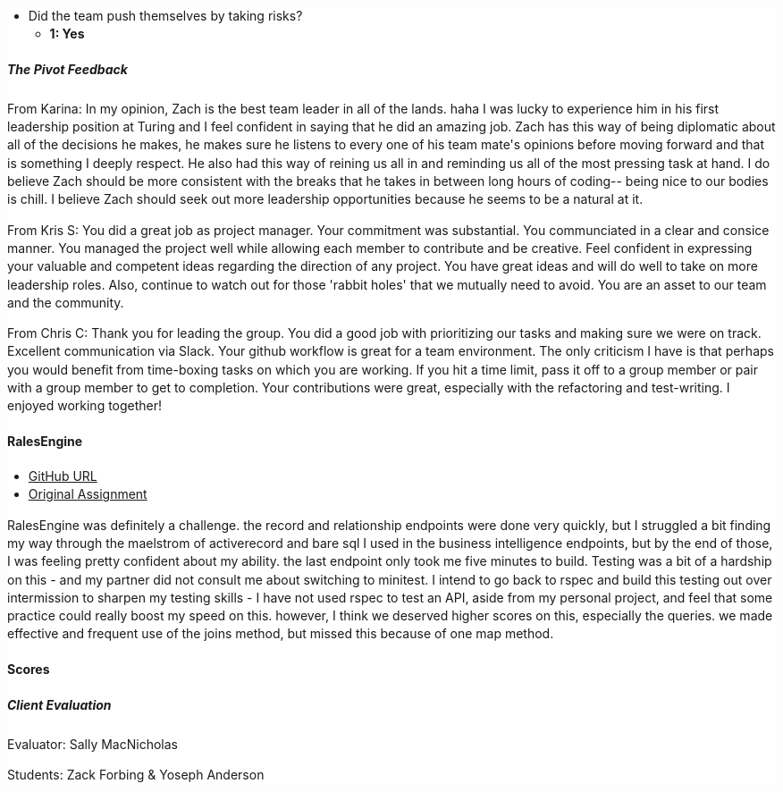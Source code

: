 * Did the team push themselves by taking risks?
  * **1: Yes**

##### The Pivot Feedback

  From Karina:
  In my opinion, Zach is the best team leader in all of the lands. haha
  I was lucky to experience him in his first leadership position at Turing and I feel confident in saying that he did an amazing job. Zach has this way of being diplomatic about all of the decisions he makes, he makes sure he listens to every one of his team mate's opinions before moving forward and that is something I deeply respect. He also had this way of reining us all in and reminding us all of the most pressing task at hand. I do believe Zach should be more consistent with the breaks that he takes in between long hours of coding-- being nice to our bodies is chill. I believe Zach should seek out more leadership opportunities because he seems to be a natural at it.

  From Kris S:
  You did a great job as project manager. Your commitment was substantial. You communciated in a clear and consice manner. You managed the project well while allowing each member to contribute and be creative. Feel confident in expressing your valuable and competent ideas regarding the direction of any project. You have great ideas and will do well to take on more leadership roles. Also, continue to watch out for those 'rabbit holes' that we mutually need to avoid. You are an asset to our team and the community.

  From Chris C:
  Thank you for leading the group. You did a good job with prioritizing our tasks and making sure we were on track. Excellent communication via Slack. Your github workflow is great for a team environment. The only criticism I have is that perhaps you would benefit from time-boxing tasks on which you are working. If you hit a time limit, pass it off to a group member or pair with a group member to get to completion. Your contributions were great, especially with the refactoring and test-writing. I enjoyed working together!



#### RalesEngine

* [GitHub URL](https://github.com/zackforbing/rales_engine)
* [Original Assignment](https://github.com/turingschool/lesson_plans/blob/master/ruby_03-professional_rails_applications/rails_engine.md)

RalesEngine was definitely a challenge. the record and relationship endpoints were done very quickly, but I struggled a bit finding my way through the maelstrom of activerecord and bare sql I used in the business intelligence endpoints, but by the end of those, I was feeling pretty confident about my ability. the last endpoint only took me five minutes to build. Testing was a bit of a hardship on this - and my partner did not consult me about switching to minitest. I intend to go back to rspec and build this testing out over intermission to sharpen my testing skills - I have not used rspec to test an API, aside from my personal project, and feel that some practice could really boost my speed on this. however, I think we deserved higher scores on this, especially the queries. we made effective and frequent use of the joins method, but missed this because of one map method.

#### Scores

##### Client Evaluation

Evaluator: Sally MacNicholas

Students: Zack Forbing & Yoseph Anderson
